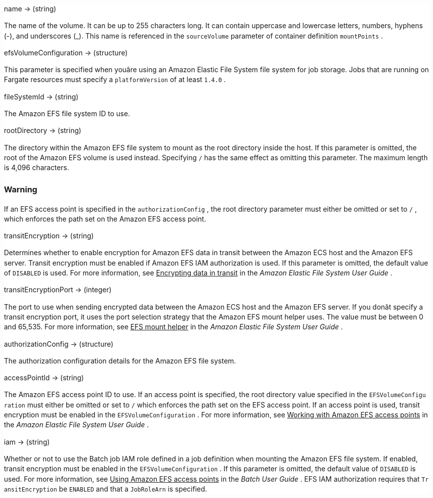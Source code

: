 name -> (string)

The name of the volume. It can be up to 255 characters long. It can contain uppercase and lowercase letters, numbers, hyphens (-), and underscores (_). This name is referenced in the `sourceVolume` parameter of container definition `mountPoints` .

efsVolumeConfiguration -> (structure)

This parameter is specified when youâre using an Amazon Elastic File System file system for job storage. Jobs that are running on Fargate resources must specify a `platformVersion` of at least `1.4.0` .

fileSystemId -> (string)

The Amazon EFS file system ID to use.

rootDirectory -> (string)

The directory within the Amazon EFS file system to mount as the root directory inside the host. If this parameter is omitted, the root of the Amazon EFS volume is used instead. Specifying `/` has the same effect as omitting this parameter. The maximum length is 4,096 characters.

### Warning

If an EFS access point is specified in the `authorizationConfig` , the root directory parameter must either be omitted or set to `/` , which enforces the path set on the Amazon EFS access point.

transitEncryption -> (string)

Determines whether to enable encryption for Amazon EFS data in transit between the Amazon ECS host and the Amazon EFS server. Transit encryption must be enabled if Amazon EFS IAM authorization is used. If this parameter is omitted, the default value of `DISABLED` is used. For more information, see [Encrypting data in transit](https://docs.aws.amazon.com/efs/latest/ug/encryption-in-transit.html) in the *Amazon Elastic File System User Guide* .

transitEncryptionPort -> (integer)

The port to use when sending encrypted data between the Amazon ECS host and the Amazon EFS server. If you donât specify a transit encryption port, it uses the port selection strategy that the Amazon EFS mount helper uses. The value must be between 0 and 65,535. For more information, see [EFS mount helper](https://docs.aws.amazon.com/efs/latest/ug/efs-mount-helper.html) in the *Amazon Elastic File System User Guide* .

authorizationConfig -> (structure)

The authorization configuration details for the Amazon EFS file system.

accessPointId -> (string)

The Amazon EFS access point ID to use. If an access point is specified, the root directory value specified in the `EFSVolumeConfiguration` must either be omitted or set to `/` which enforces the path set on the EFS access point. If an access point is used, transit encryption must be enabled in the `EFSVolumeConfiguration` . For more information, see [Working with Amazon EFS access points](https://docs.aws.amazon.com/efs/latest/ug/efs-access-points.html) in the *Amazon Elastic File System User Guide* .

iam -> (string)

Whether or not to use the Batch job IAM role defined in a job definition when mounting the Amazon EFS file system. If enabled, transit encryption must be enabled in the `EFSVolumeConfiguration` . If this parameter is omitted, the default value of `DISABLED` is used. For more information, see [Using Amazon EFS access points](https://docs.aws.amazon.com/batch/latest/userguide/efs-volumes.html#efs-volume-accesspoints) in the *Batch User Guide* . EFS IAM authorization requires that `TransitEncryption` be `ENABLED` and that a `JobRoleArn` is specified.

